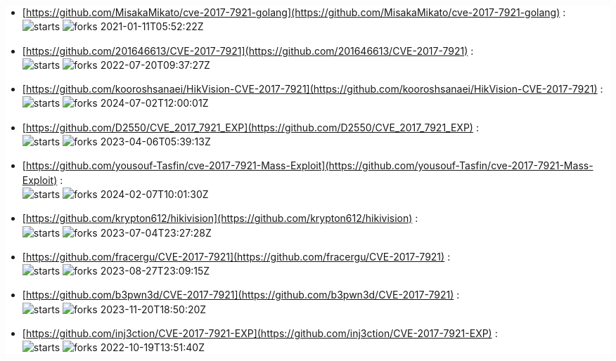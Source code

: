 - [https://github.com/MisakaMikato/cve-2017-7921-golang](https://github.com/MisakaMikato/cve-2017-7921-golang) :  
![starts](https://img.shields.io/github/stars/MisakaMikato/cve-2017-7921-golang.svg) 
![forks](https://img.shields.io/github/forks/MisakaMikato/cve-2017-7921-golang.svg) 
2021-01-11T05:52:22Z

- [https://github.com/201646613/CVE-2017-7921](https://github.com/201646613/CVE-2017-7921) :  
![starts](https://img.shields.io/github/stars/201646613/CVE-2017-7921.svg) 
![forks](https://img.shields.io/github/forks/201646613/CVE-2017-7921.svg) 
2022-07-20T09:37:27Z

- [https://github.com/kooroshsanaei/HikVision-CVE-2017-7921](https://github.com/kooroshsanaei/HikVision-CVE-2017-7921) :  
![starts](https://img.shields.io/github/stars/kooroshsanaei/HikVision-CVE-2017-7921.svg) 
![forks](https://img.shields.io/github/forks/kooroshsanaei/HikVision-CVE-2017-7921.svg) 
2024-07-02T12:00:01Z

- [https://github.com/D2550/CVE_2017_7921_EXP](https://github.com/D2550/CVE_2017_7921_EXP) :  
![starts](https://img.shields.io/github/stars/D2550/CVE_2017_7921_EXP.svg) 
![forks](https://img.shields.io/github/forks/D2550/CVE_2017_7921_EXP.svg) 
2023-04-06T05:39:13Z

- [https://github.com/yousouf-Tasfin/cve-2017-7921-Mass-Exploit](https://github.com/yousouf-Tasfin/cve-2017-7921-Mass-Exploit) :  
![starts](https://img.shields.io/github/stars/yousouf-Tasfin/cve-2017-7921-Mass-Exploit.svg) 
![forks](https://img.shields.io/github/forks/yousouf-Tasfin/cve-2017-7921-Mass-Exploit.svg) 
2024-02-07T10:01:30Z

- [https://github.com/krypton612/hikivision](https://github.com/krypton612/hikivision) :  
![starts](https://img.shields.io/github/stars/krypton612/hikivision.svg) 
![forks](https://img.shields.io/github/forks/krypton612/hikivision.svg) 
2023-07-04T23:27:28Z

- [https://github.com/fracergu/CVE-2017-7921](https://github.com/fracergu/CVE-2017-7921) :  
![starts](https://img.shields.io/github/stars/fracergu/CVE-2017-7921.svg) 
![forks](https://img.shields.io/github/forks/fracergu/CVE-2017-7921.svg) 
2023-08-27T23:09:15Z

- [https://github.com/b3pwn3d/CVE-2017-7921](https://github.com/b3pwn3d/CVE-2017-7921) :  
![starts](https://img.shields.io/github/stars/b3pwn3d/CVE-2017-7921.svg) 
![forks](https://img.shields.io/github/forks/b3pwn3d/CVE-2017-7921.svg) 
2023-11-20T18:50:20Z

- [https://github.com/inj3ction/CVE-2017-7921-EXP](https://github.com/inj3ction/CVE-2017-7921-EXP) :  
![starts](https://img.shields.io/github/stars/inj3ction/CVE-2017-7921-EXP.svg) 
![forks](https://img.shields.io/github/forks/inj3ction/CVE-2017-7921-EXP.svg) 
2022-10-19T13:51:40Z
